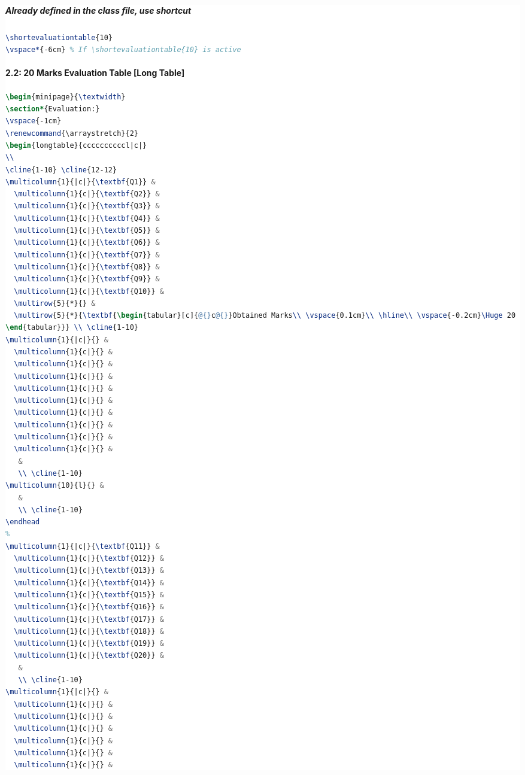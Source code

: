 ##### Already defined in the class file, use shortcut
```latex
\shortevaluationtable{10}
\vspace*{-6cm} % If \shortevaluationtable{10} is active
```
#### 2.2: 20 Marks Evaluation Table [Long Table]
```Latex
\begin{minipage}{\textwidth}
\section*{Evaluation:}
\vspace{-1cm}
\renewcommand{\arraystretch}{2}
\begin{longtable}{ccccccccccl|c|}
\\
\cline{1-10} \cline{12-12}
\multicolumn{1}{|c|}{\textbf{Q1}} &
  \multicolumn{1}{c|}{\textbf{Q2}} &
  \multicolumn{1}{c|}{\textbf{Q3}} &
  \multicolumn{1}{c|}{\textbf{Q4}} &
  \multicolumn{1}{c|}{\textbf{Q5}} &
  \multicolumn{1}{c|}{\textbf{Q6}} &
  \multicolumn{1}{c|}{\textbf{Q7}} &
  \multicolumn{1}{c|}{\textbf{Q8}} &
  \multicolumn{1}{c|}{\textbf{Q9}} &
  \multicolumn{1}{c|}{\textbf{Q10}} &
  \multirow{5}{*}{} &
  \multirow{5}{*}{\textbf{\begin{tabular}[c]{@{}c@{}}Obtained Marks\\ \vspace{0.1cm}\\ \hline\\ \vspace{-0.2cm}\Huge 20\end{tabular}}} \\ \cline{1-10}
\multicolumn{1}{|c|}{} &
  \multicolumn{1}{c|}{} &
  \multicolumn{1}{c|}{} &
  \multicolumn{1}{c|}{} &
  \multicolumn{1}{c|}{} &
  \multicolumn{1}{c|}{} &
  \multicolumn{1}{c|}{} &
  \multicolumn{1}{c|}{} &
  \multicolumn{1}{c|}{} &
  \multicolumn{1}{c|}{} &
   &
   \\ \cline{1-10}
\multicolumn{10}{l}{} &
   &
   \\ \cline{1-10}
\endhead
%
\multicolumn{1}{|c|}{\textbf{Q11}} &
  \multicolumn{1}{c|}{\textbf{Q12}} &
  \multicolumn{1}{c|}{\textbf{Q13}} &
  \multicolumn{1}{c|}{\textbf{Q14}} &
  \multicolumn{1}{c|}{\textbf{Q15}} &
  \multicolumn{1}{c|}{\textbf{Q16}} &
  \multicolumn{1}{c|}{\textbf{Q17}} &
  \multicolumn{1}{c|}{\textbf{Q18}} &
  \multicolumn{1}{c|}{\textbf{Q19}} &
  \multicolumn{1}{c|}{\textbf{Q20}} &
   &
   \\ \cline{1-10}
\multicolumn{1}{|c|}{} &
  \multicolumn{1}{c|}{} &
  \multicolumn{1}{c|}{} &
  \multicolumn{1}{c|}{} &
  \multicolumn{1}{c|}{} &
  \multicolumn{1}{c|}{} &
  \multicolumn{1}{c|}{} &
```